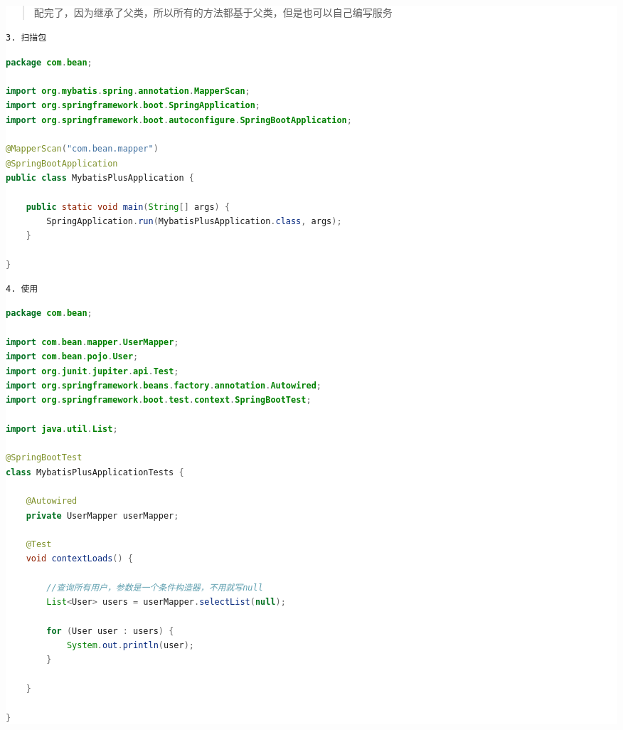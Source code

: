 > 配完了，因为继承了父类，所以所有的方法都基于父类，但是也可以自己编写服务
>

    3. 扫描包

```java
package com.bean;

import org.mybatis.spring.annotation.MapperScan;
import org.springframework.boot.SpringApplication;
import org.springframework.boot.autoconfigure.SpringBootApplication;

@MapperScan("com.bean.mapper")
@SpringBootApplication
public class MybatisPlusApplication {

    public static void main(String[] args) {
        SpringApplication.run(MybatisPlusApplication.class, args);
    }

}
```

    4. 使用

```java
package com.bean;

import com.bean.mapper.UserMapper;
import com.bean.pojo.User;
import org.junit.jupiter.api.Test;
import org.springframework.beans.factory.annotation.Autowired;
import org.springframework.boot.test.context.SpringBootTest;

import java.util.List;

@SpringBootTest
class MybatisPlusApplicationTests {

    @Autowired
    private UserMapper userMapper;

    @Test
    void contextLoads() {

        //查询所有用户，参数是一个条件构造器，不用就写null
        List<User> users = userMapper.selectList(null);

        for (User user : users) {
            System.out.println(user);
        }

    }

}
```
